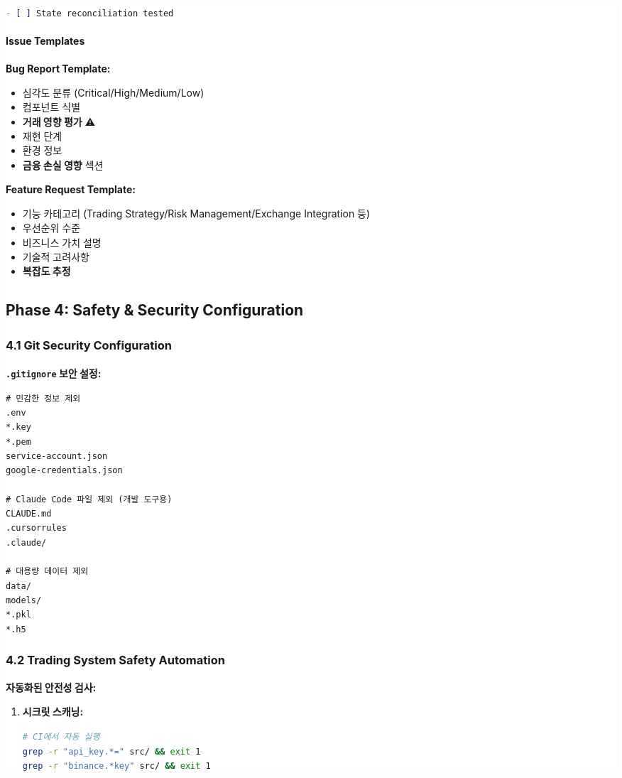 ```markdown
- [ ] State reconciliation tested
```

#### Issue Templates

**Bug Report Template:**
- 심각도 분류 (Critical/High/Medium/Low)
- 컴포넌트 식별
- **거래 영향 평가** ⚠️
- 재현 단계
- 환경 정보
- **금융 손실 영향** 섹션

**Feature Request Template:**
- 기능 카테고리 (Trading Strategy/Risk Management/Exchange Integration 등)
- 우선순위 수준
- 비즈니스 가치 설명
- 기술적 고려사항
- **복잡도 추정**

## Phase 4: Safety & Security Configuration

### 4.1 Git Security Configuration

**`.gitignore` 보안 설정:**
```gitignore
# 민감한 정보 제외
.env
*.key
*.pem
service-account.json
google-credentials.json

# Claude Code 파일 제외 (개발 도구용)
CLAUDE.md
.cursorrules
.claude/

# 대용량 데이터 제외
data/
models/
*.pkl
*.h5
```

### 4.2 Trading System Safety Automation

**자동화된 안전성 검사:**

1. **시크릿 스캐닝:**
   ```bash
   # CI에서 자동 실행
   grep -r "api_key.*=" src/ && exit 1
   grep -r "binance.*key" src/ && exit 1
   ```
